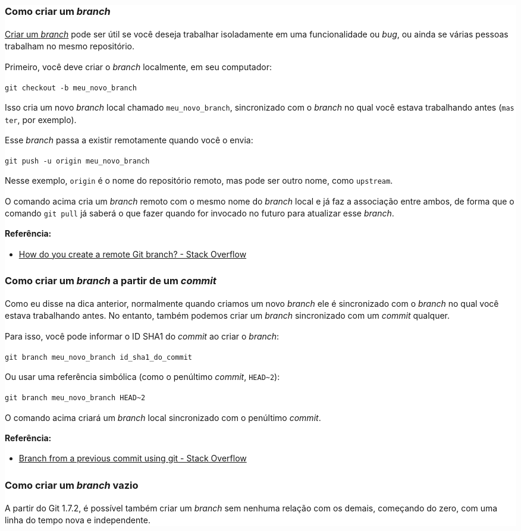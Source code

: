 ### Como criar um *branch*

[Criar um *branch*](https://git-scm.com/book/en/v2/Git-Branching-Basic-Branching-and-Merging) pode ser útil se você deseja trabalhar isoladamente em uma funcionalidade ou *bug*, ou ainda se várias pessoas trabalham no mesmo repositório.

Primeiro, você deve criar o *branch* localmente, em seu computador:

```
git checkout -b meu_novo_branch
```

Isso cria um novo *branch* local chamado `meu_novo_branch`, sincronizado com o *branch* no qual você estava trabalhando antes (`master`, por exemplo).

Esse *branch* passa a existir remotamente quando você o envia:

```
git push -u origin meu_novo_branch
```

Nesse exemplo, `origin` é o nome do repositório remoto, mas pode ser outro nome, como `upstream`.

O comando acima cria um *branch* remoto com o mesmo nome do *branch* local e já faz a associação entre ambos, de forma que o comando `git pull` já saberá o que fazer quando for invocado no futuro para atualizar esse *branch*.

**Referência:**

- [How do you create a remote Git branch? - Stack Overflow](http://stackoverflow.com/questions/1519006/how-do-you-create-a-remote-git-branch)

### Como criar um *branch* a partir de um *commit*

Como eu disse na dica anterior, normalmente quando criamos um novo *branch* ele é sincronizado com o *branch* no qual você estava trabalhando antes. No entanto, também podemos criar um *branch* sincronizado com um *commit* qualquer.

Para isso, você pode informar o ID SHA1 do *commit* ao criar o *branch*:

```
git branch meu_novo_branch id_sha1_do_commit
```

Ou usar uma referência simbólica (como o penúltimo *commit*, `HEAD~2`):

```
git branch meu_novo_branch HEAD~2
```

O comando acima criará um *branch* local sincronizado com o penúltimo *commit*.

**Referência:**

- [Branch from a previous commit using git - Stack Overflow](http://stackoverflow.com/questions/2816715/branch-from-a-previous-commit-using-git)

### Como criar um *branch* vazio

A partir do Git 1.7.2, é possível também criar um *branch* sem nenhuma relação com os demais, começando do zero, com uma linha do tempo nova e independente.
